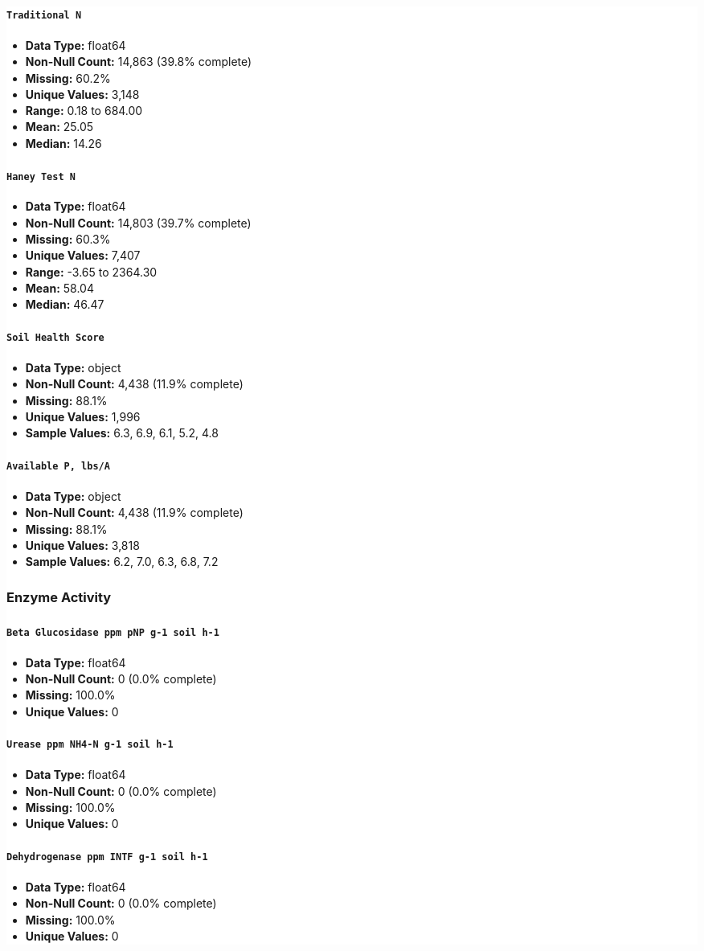 #### `Traditional N`
- **Data Type:** float64
- **Non-Null Count:** 14,863 (39.8% complete)
- **Missing:** 60.2%
- **Unique Values:** 3,148
- **Range:** 0.18 to 684.00
- **Mean:** 25.05
- **Median:** 14.26

#### `Haney Test N`
- **Data Type:** float64
- **Non-Null Count:** 14,803 (39.7% complete)
- **Missing:** 60.3%
- **Unique Values:** 7,407
- **Range:** -3.65 to 2364.30
- **Mean:** 58.04
- **Median:** 46.47

#### `Soil Health Score`
- **Data Type:** object
- **Non-Null Count:** 4,438 (11.9% complete)
- **Missing:** 88.1%
- **Unique Values:** 1,996
- **Sample Values:** 6.3, 6.9, 6.1, 5.2, 4.8

#### `Available P, lbs/A`
- **Data Type:** object
- **Non-Null Count:** 4,438 (11.9% complete)
- **Missing:** 88.1%
- **Unique Values:** 3,818
- **Sample Values:** 6.2, 7.0, 6.3, 6.8, 7.2

### Enzyme Activity

#### `Beta Glucosidase ppm pNP g-1 soil h-1`
- **Data Type:** float64
- **Non-Null Count:** 0 (0.0% complete)
- **Missing:** 100.0%
- **Unique Values:** 0

#### `Urease ppm NH4-N g-1 soil h-1`
- **Data Type:** float64
- **Non-Null Count:** 0 (0.0% complete)
- **Missing:** 100.0%
- **Unique Values:** 0

#### `Dehydrogenase ppm INTF g-1 soil h-1`
- **Data Type:** float64
- **Non-Null Count:** 0 (0.0% complete)
- **Missing:** 100.0%
- **Unique Values:** 0
